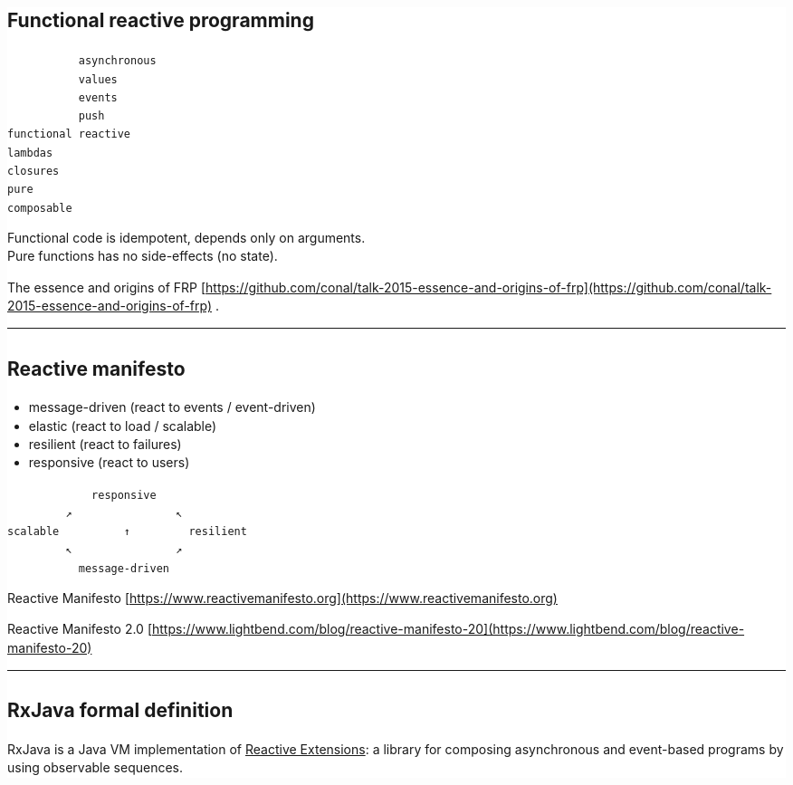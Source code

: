 
## Functional reactive programming

```           
           asynchronous
           values
           events
           push
functional reactive
lambdas
closures
pure
composable
```

Functional code is idempotent, depends only on arguments.  
Pure functions has no side-effects (no state).

The essence and origins of
FRP [https://github.com/conal/talk-2015-essence-and-origins-of-frp](https://github.com/conal/talk-2015-essence-and-origins-of-frp)
.

---

## Reactive manifesto

- message-driven (react to events / event-driven)
- elastic (react to load / scalable)
- resilient (react to failures)
- responsive (react to users)

```
             responsive
         ↗                ↖
scalable          ↑         resilient
         ↖                ↗
           message-driven 
```

Reactive Manifesto [https://www.reactivemanifesto.org](https://www.reactivemanifesto.org)

Reactive Manifesto
2.0 [https://www.lightbend.com/blog/reactive-manifesto-20](https://www.lightbend.com/blog/reactive-manifesto-20)

---

## RxJava formal definition

RxJava is a Java VM implementation of [Reactive Extensions](http://reactivex.io/): a library for composing asynchronous
and event-based programs by using observable sequences.
